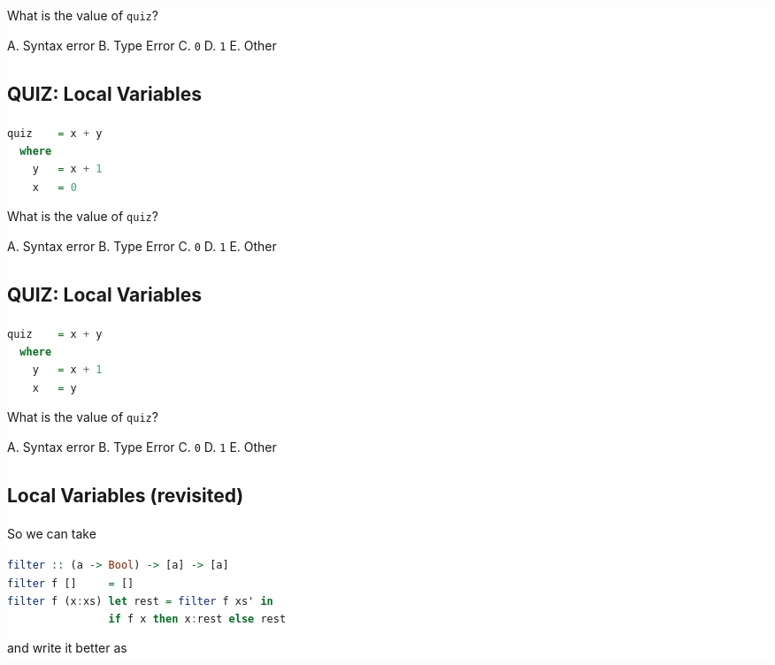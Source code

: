 What is the value of `quiz`?

A. Syntax error
B. Type Error
C. `0`
D. `1`
E. Other

## QUIZ: Local Variables

```haskell
quiz    = x + y
  where
    y   = x + 1
    x   = 0
```

What is the value of `quiz`?

A. Syntax error
B. Type Error
C. `0`
D. `1`
E. Other

## QUIZ: Local Variables

```haskell
quiz    = x + y
  where
    y   = x + 1
    x   = y
```

What is the value of `quiz`?

A. Syntax error
B. Type Error
C. `0`
D. `1`
E. Other


## Local Variables (revisited)

So we can take

```haskell
filter :: (a -> Bool) -> [a] -> [a]
filter f []     = []
filter f (x:xs) let rest = filter f xs' in
                if f x then x:rest else rest
```

and write it better as
